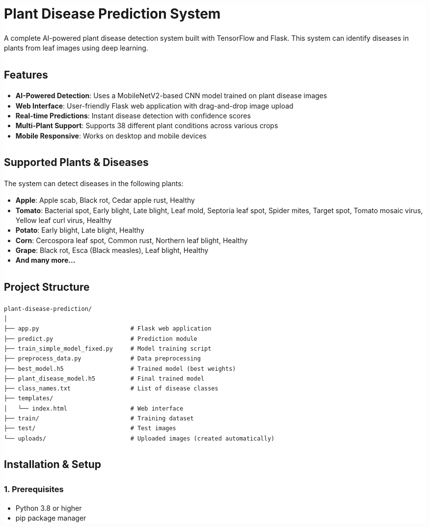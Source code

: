 # Plant Disease Prediction System

A complete AI-powered plant disease detection system built with TensorFlow and Flask. This system can identify diseases in plants from leaf images using deep learning.

## Features

- **AI-Powered Detection**: Uses a MobileNetV2-based CNN model trained on plant disease images
- **Web Interface**: User-friendly Flask web application with drag-and-drop image upload
- **Real-time Predictions**: Instant disease detection with confidence scores
- **Multi-Plant Support**: Supports 38 different plant conditions across various crops
- **Mobile Responsive**: Works on desktop and mobile devices

## Supported Plants & Diseases

The system can detect diseases in the following plants:
- **Apple**: Apple scab, Black rot, Cedar apple rust, Healthy
- **Tomato**: Bacterial spot, Early blight, Late blight, Leaf mold, Septoria leaf spot, Spider mites, Target spot, Tomato mosaic virus, Yellow leaf curl virus, Healthy
- **Potato**: Early blight, Late blight, Healthy
- **Corn**: Cercospora leaf spot, Common rust, Northern leaf blight, Healthy
- **Grape**: Black rot, Esca (Black measles), Leaf blight, Healthy
- **And many more...**

## Project Structure

```
plant-disease-prediction/
│
├── app.py                          # Flask web application
├── predict.py                      # Prediction module
├── train_simple_model_fixed.py     # Model training script
├── preprocess_data.py              # Data preprocessing
├── best_model.h5                   # Trained model (best weights)
├── plant_disease_model.h5          # Final trained model
├── class_names.txt                 # List of disease classes
├── templates/
│   └── index.html                  # Web interface
├── train/                          # Training dataset
├── test/                           # Test images
└── uploads/                        # Uploaded images (created automatically)
```

## Installation & Setup

### 1. Prerequisites
- Python 3.8 or higher
- pip package manager
